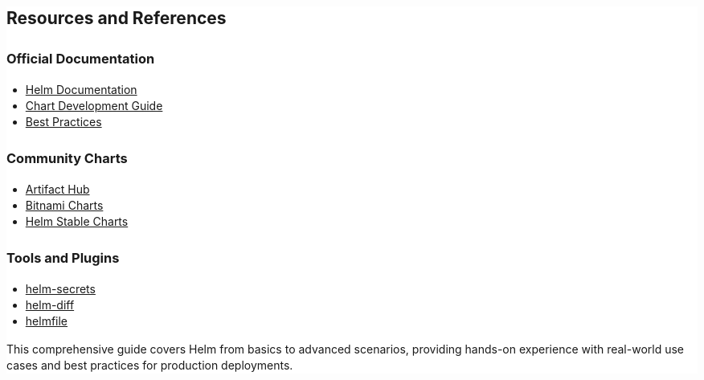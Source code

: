 ## Resources and References

### Official Documentation
- [Helm Documentation](https://helm.sh/docs/)
- [Chart Development Guide](https://helm.sh/docs/chart_template_guide/)
- [Best Practices](https://helm.sh/docs/chart_best_practices/)

### Community Charts
- [Artifact Hub](https://artifacthub.io/)
- [Bitnami Charts](https://github.com/bitnami/charts)
- [Helm Stable Charts](https://github.com/helm/charts)

### Tools and Plugins
- [helm-secrets](https://github.com/jkroepke/helm-secrets)
- [helm-diff](https://github.com/databus23/helm-diff)
- [helmfile](https://github.com/roboll/helmfile)

This comprehensive guide covers Helm from basics to advanced scenarios, providing hands-on experience with real-world use cases and best practices for production deployments.
